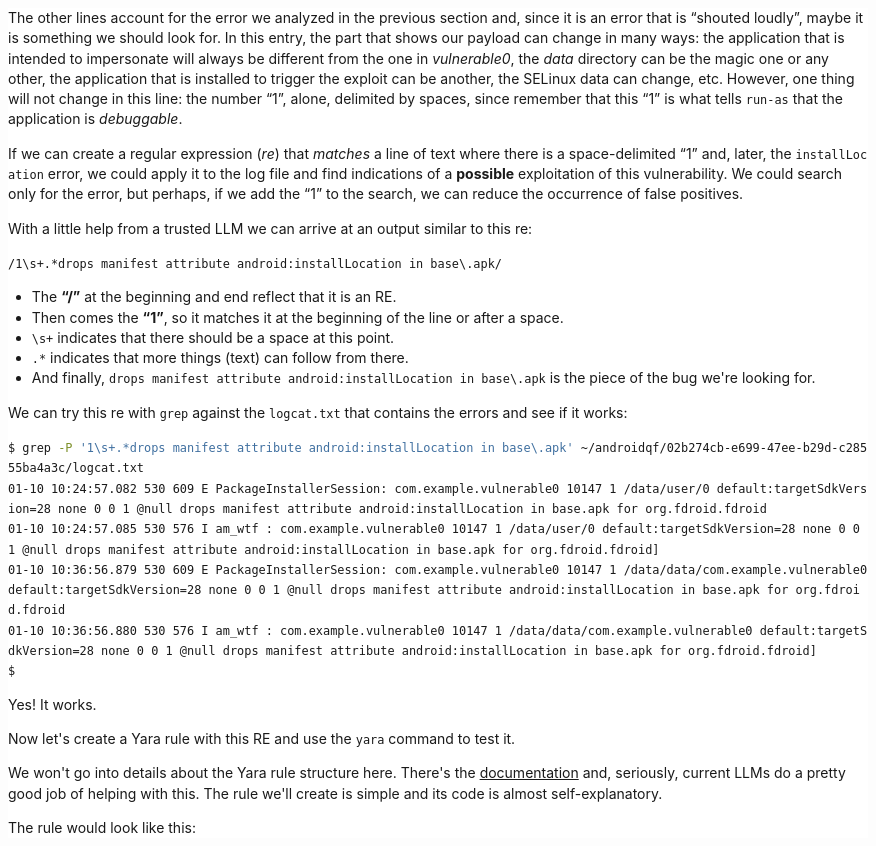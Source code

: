 The other lines account for the error we analyzed in the previous section and, since it is an error that is “shouted loudly”, maybe it is something we should look for. In this entry, the part that shows our payload can change in many ways: the application that is intended to impersonate will always be different from the one in _vulnerable0_, the _data_ directory can be the magic one or any other, the application that is installed to trigger the exploit can be another, the SELinux data can change, etc. However, one thing will not change in this line: the number “1”, alone, delimited by spaces, since remember that this “1” is what tells `run-as` that the application is _debuggable_. 

If we can create a regular expression (_re_) that *matches* a line of text where there is a space-delimited “1” and, later, the `installLocation` error, we could apply it to the log file and find indications of a **possible** exploitation of this vulnerability. We could search only for the error, but perhaps, if we add the “1” to the search, we can reduce the occurrence of false positives. 

With a little help from a trusted LLM we can arrive at an output similar to this re: 

```bash 
/1\s+.*drops manifest attribute android:installLocation in base\.apk/ 
``` 
 
- The **“/”** at the beginning and end reflect that it is an RE.   
- Then comes the **“1”**, so it matches it at the beginning of the line or after a space.   
- `\s+` indicates that there should be a space at this point.   
- `.*` indicates that more things (text) can follow from there.  
- And finally, `drops manifest attribute android:installLocation in base\.apk` is the piece of the bug we're looking for. 

We can try this re with `grep` against the `logcat.txt` that contains the errors and see if it works: 

```bash 
$ grep -P '1\s+.*drops manifest attribute android:installLocation in base\.apk' ~/androidqf/02b274cb-e699-47ee-b29d-c28555ba4a3c/logcat.txt 
01-10 10:24:57.082 530 609 E PackageInstallerSession: com.example.vulnerable0 10147 1 /data/user/0 default:targetSdkVersion=28 none 0 0 1 @null drops manifest attribute android:installLocation in base.apk for org.fdroid.fdroid 
01-10 10:24:57.085 530 576 I am_wtf : com.example.vulnerable0 10147 1 /data/user/0 default:targetSdkVersion=28 none 0 0 1 @null drops manifest attribute android:installLocation in base.apk for org.fdroid.fdroid] 
01-10 10:36:56.879 530 609 E PackageInstallerSession: com.example.vulnerable0 10147 1 /data/data/com.example.vulnerable0 default:targetSdkVersion=28 none 0 0 1 @null drops manifest attribute android:installLocation in base.apk for org.fdroid.fdroid 
01-10 10:36:56.880 530 576 I am_wtf : com.example.vulnerable0 10147 1 /data/data/com.example.vulnerable0 default:targetSdkVersion=28 none 0 0 1 @null drops manifest attribute android:installLocation in base.apk for org.fdroid.fdroid] 
$ 
``` 
 
Yes! It works. 

Now let's create a Yara rule with this RE and use the `yara` command to test it. 

We won't go into details about the Yara rule structure here. There's the [documentation](https://yara.readthedocs.io/en/latest/) and, seriously, current LLMs do a pretty good job of helping with this. The rule we'll create is simple and its code is almost self-explanatory. 

The rule would look like this: 

